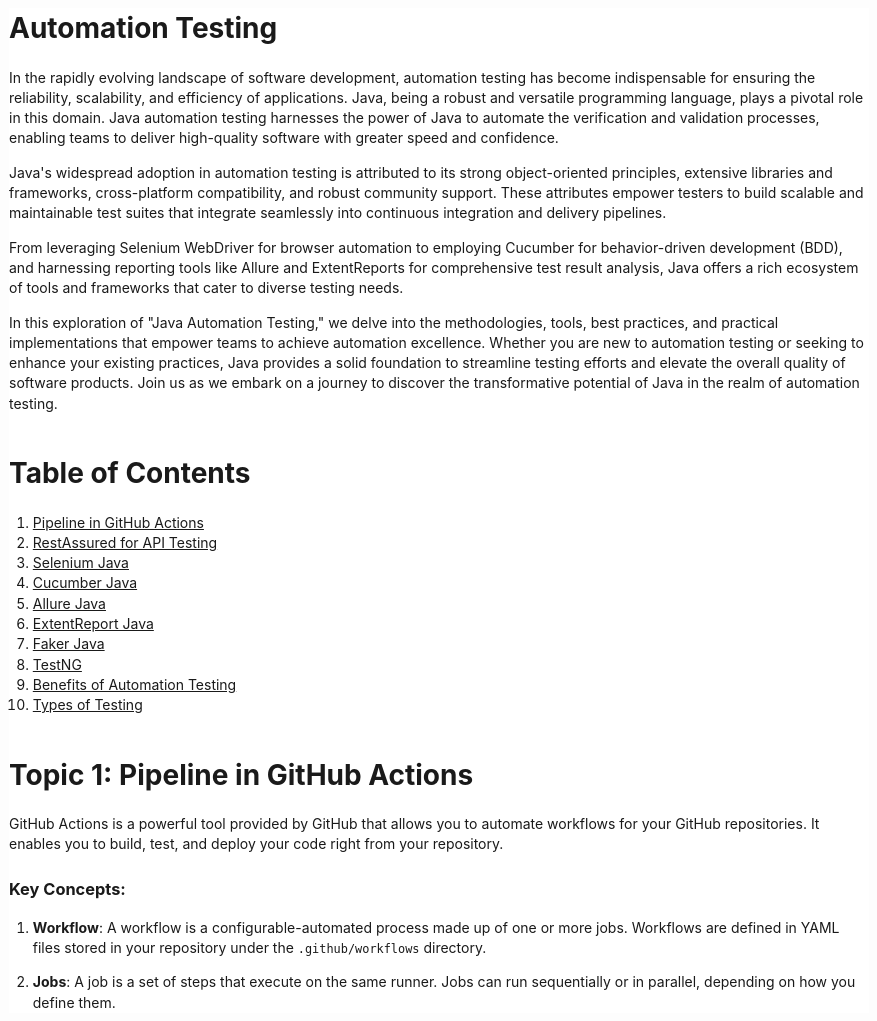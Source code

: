 # Automation Testing

In the rapidly evolving landscape of software development, automation testing has become indispensable for ensuring the reliability, scalability, and efficiency of applications. Java, being a robust and versatile programming language, plays a pivotal role in this domain. Java automation testing harnesses the power of Java to automate the verification and validation processes, enabling teams to deliver high-quality software with greater speed and confidence.

Java's widespread adoption in automation testing is attributed to its strong object-oriented principles, extensive libraries and frameworks, cross-platform compatibility, and robust community support. These attributes empower testers to build scalable and maintainable test suites that integrate seamlessly into continuous integration and delivery pipelines.

From leveraging Selenium WebDriver for browser automation to employing Cucumber for behavior-driven development (BDD), and harnessing reporting tools like Allure and ExtentReports for comprehensive test result analysis, Java offers a rich ecosystem of tools and frameworks that cater to diverse testing needs.

In this exploration of "Java Automation Testing," we delve into the methodologies, tools, best practices, and practical implementations that empower teams to achieve automation excellence. Whether you are new to automation testing or seeking to enhance your existing practices, Java provides a solid foundation to streamline testing efforts and elevate the overall quality of software products. Join us as we embark on a journey to discover the transformative potential of Java in the realm of automation testing.

# Table of Contents

1. [Pipeline in GitHub Actions](#pipeline-in-github-actions)
2. [RestAssured for API Testing](#restassured-for-api-testing)
3. [Selenium Java](#selenium-java)
4. [Cucumber Java](#cucumber-java)
5. [Allure Java](#allure-java)
6. [ExtentReport Java](#extentreport-java)
7. [Faker Java](#faker-java)
8. [TestNG](#testng)
9. [Benefits of Automation Testing](#benefits-of-automation-testng)
10. [Types of Testing](#types-of-testing)

# Topic 1: Pipeline in GitHub Actions
GitHub Actions is a powerful tool provided by GitHub that allows you to automate workflows for your GitHub repositories. It enables you to build, test, and deploy your code right from your repository.

### Key Concepts:

1. **Workflow**: A workflow is a configurable-automated process made up of one or more jobs. Workflows are defined in YAML files stored in your repository under the `.github/workflows` directory.

2. **Jobs**: A job is a set of steps that execute on the same runner. Jobs can run sequentially or in parallel, depending on how you define them.
